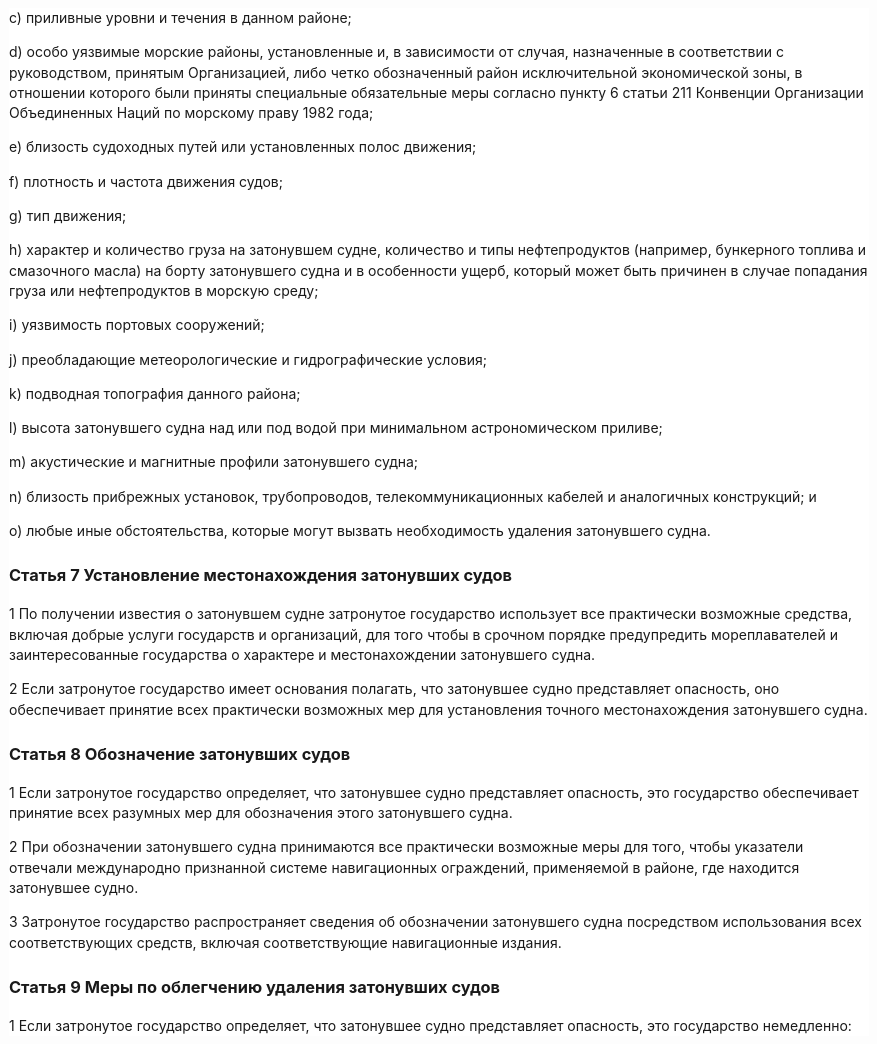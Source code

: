 c) приливные уровни и течения в данном районе;

d) особо уязвимые морские районы, установленные и, в зависимости от случая, назначенные в соответствии с руководством, принятым Организацией, либо четко обозначенный район исключительной экономической зоны, в отношении которого были приняты специальные обязательные меры согласно пункту 6 статьи 211 Конвенции Организации Объединенных Наций по морскому праву 1982 года;

e) близость судоходных путей или установленных полос движения;

f) плотность и частота движения судов;

g) тип движения;

h) характер и количество груза на затонувшем судне, количество и типы нефтепродуктов (например, бункерного топлива и смазочного масла) на борту затонувшего судна и в особенности ущерб, который может быть причинен в случае попадания груза или нефтепродуктов в морскую среду;

i) уязвимость портовых сооружений;

j) преобладающие метеорологические и гидрографические условия;

k) подводная топография данного района;

l) высота затонувшего судна над или под водой при минимальном астрономическом приливе;

m) акустические и магнитные профили затонувшего судна;

n) близость прибрежных установок, трубопроводов, телекоммуникационных кабелей и аналогичных конструкций; и

о) любые иные обстоятельства, которые могут вызвать необходимость удаления затонувшего судна.

### Статья 7 Установление местонахождения затонувших судов

1 По получении известия о затонувшем судне затронутое государство использует все практически возможные средства, включая добрые услуги государств и организаций, для того чтобы в срочном порядке предупредить мореплавателей и заинтересованные государства о характере и местонахождении затонувшего судна.

2 Если затронутое государство имеет основания полагать, что затонувшее судно представляет опасность, оно обеспечивает принятие всех практически возможных мер для установления точного местонахождения затонувшего судна.

### Статья 8 Обозначение затонувших судов

1 Если затронутое государство определяет, что затонувшее судно представляет опасность, это государство обеспечивает принятие всех разумных мер для обозначения этого затонувшего судна.

2 При обозначении затонувшего судна принимаются все практически возможные меры для того, чтобы указатели отвечали международно признанной системе навигационных ограждений, применяемой в районе, где находится затонувшее судно.

3 Затронутое государство распространяет сведения об обозначении затонувшего судна посредством использования всех соответствующих средств, включая соответствующие навигационные издания.

### Статья 9 Меры по облегчению удаления затонувших судов

1 Если затронутое государство определяет, что затонувшее судно представляет опасность, это государство немедленно:
